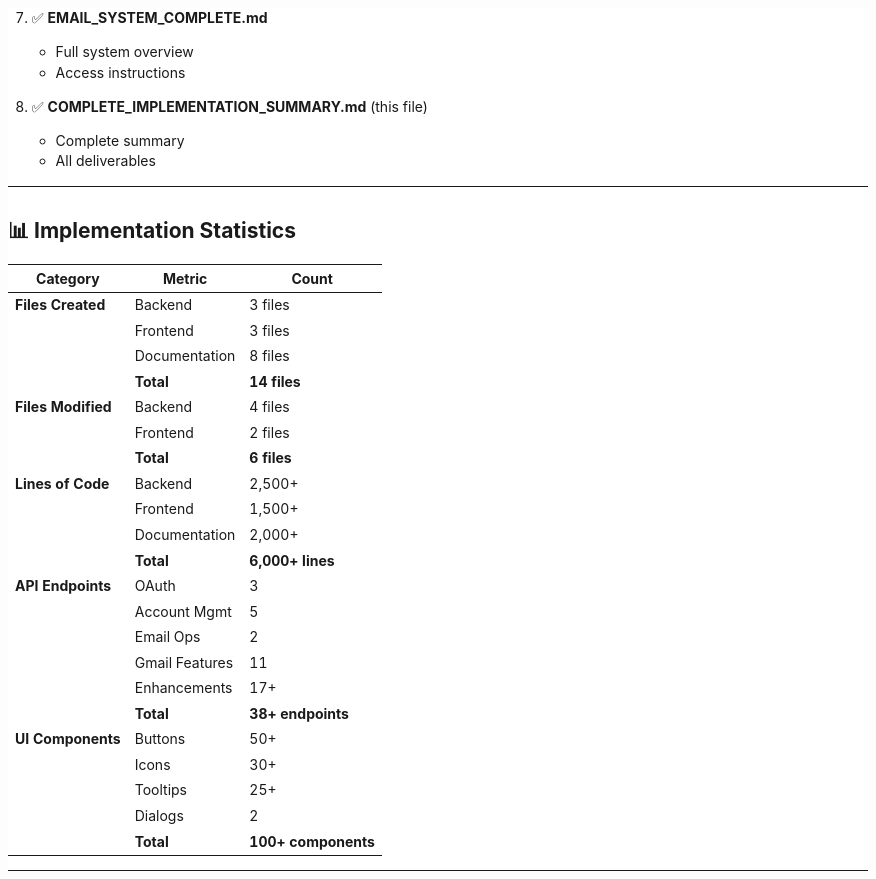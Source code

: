 7. ✅ **EMAIL_SYSTEM_COMPLETE.md**
   - Full system overview
   - Access instructions

8. ✅ **COMPLETE_IMPLEMENTATION_SUMMARY.md** (this file)
   - Complete summary
   - All deliverables

---

## 📊 **Implementation Statistics**

| Category | Metric | Count |
|----------|--------|-------|
| **Files Created** | Backend | 3 files |
| | Frontend | 3 files |
| | Documentation | 8 files |
| | **Total** | **14 files** |
| **Files Modified** | Backend | 4 files |
| | Frontend | 2 files |
| | **Total** | **6 files** |
| **Lines of Code** | Backend | 2,500+ |
| | Frontend | 1,500+ |
| | Documentation | 2,000+ |
| | **Total** | **6,000+ lines** |
| **API Endpoints** | OAuth | 3 |
| | Account Mgmt | 5 |
| | Email Ops | 2 |
| | Gmail Features | 11 |
| | Enhancements | 17+ |
| | **Total** | **38+ endpoints** |
| **UI Components** | Buttons | 50+ |
| | Icons | 30+ |
| | Tooltips | 25+ |
| | Dialogs | 2 |
| | **Total** | **100+ components** |

---